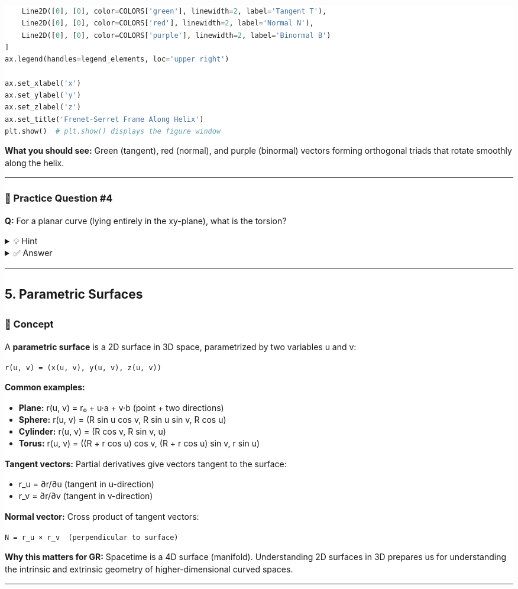 ```python
    Line2D([0], [0], color=COLORS['green'], linewidth=2, label='Tangent T'),
    Line2D([0], [0], color=COLORS['red'], linewidth=2, label='Normal N'),
    Line2D([0], [0], color=COLORS['purple'], linewidth=2, label='Binormal B')
]
ax.legend(handles=legend_elements, loc='upper right')

ax.set_xlabel('x')
ax.set_ylabel('y')
ax.set_zlabel('z')
ax.set_title('Frenet-Serret Frame Along Helix')
plt.show()  # plt.show() displays the figure window
```

**What you should see:** Green (tangent), red (normal), and purple (binormal) vectors forming orthogonal triads that rotate smoothly along the helix.

---

### 🎯 Practice Question #4

**Q:** For a planar curve (lying entirely in the xy-plane), what is the torsion?

<details><summary>💡 Hint</summary></details>

<details><summary>✅ Answer</summary></details>

---

## 5. Parametric Surfaces

### 📖 Concept

A **parametric surface** is a 2D surface in 3D space, parametrized by two variables u and v:

```
r(u, v) = (x(u, v), y(u, v), z(u, v))
```

**Common examples:**
- **Plane:** r(u, v) = r₀ + u·a + v·b (point + two directions)
- **Sphere:** r(u, v) = (R sin u cos v, R sin u sin v, R cos u)
- **Cylinder:** r(u, v) = (R cos v, R sin v, u)
- **Torus:** r(u, v) = ((R + r cos u) cos v, (R + r cos u) sin v, r sin u)

**Tangent vectors:** Partial derivatives give vectors tangent to the surface:
- r_u = ∂r/∂u (tangent in u-direction)
- r_v = ∂r/∂v (tangent in v-direction)

**Normal vector:** Cross product of tangent vectors:
```
N = r_u × r_v  (perpendicular to surface)
```

**Why this matters for GR:** Spacetime is a 4D surface (manifold). Understanding 2D surfaces in 3D prepares us for understanding the intrinsic and extrinsic geometry of higher-dimensional curved spaces.

---
